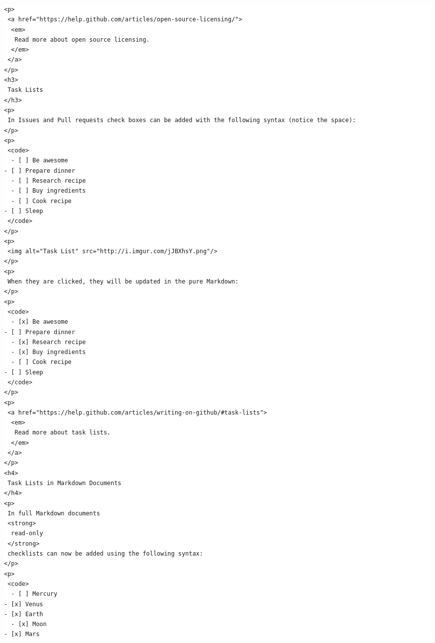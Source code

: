 ```
<p>
 <a href="https://help.github.com/articles/open-source-licensing/">
  <em>
   Read more about open source licensing.
  </em>
 </a>
</p>
<h3>
 Task Lists
</h3>
<p>
 In Issues and Pull requests check boxes can be added with the following syntax (notice the space):
</p>
<p>
 <code>
  - [ ] Be awesome
- [ ] Prepare dinner
  - [ ] Research recipe
  - [ ] Buy ingredients
  - [ ] Cook recipe
- [ ] Sleep
 </code>
</p>
<p>
 <img alt="Task List" src="http://i.imgur.com/jJBXhsY.png"/>
</p>
<p>
 When they are clicked, they will be updated in the pure Markdown:
</p>
<p>
 <code>
  - [x] Be awesome
- [ ] Prepare dinner
  - [x] Research recipe
  - [x] Buy ingredients
  - [ ] Cook recipe
- [ ] Sleep
 </code>
</p>
<p>
 <a href="https://help.github.com/articles/writing-on-github/#task-lists">
  <em>
   Read more about task lists.
  </em>
 </a>
</p>
<h4>
 Task Lists in Markdown Documents
</h4>
<p>
 In full Markdown documents
 <strong>
  read-only
 </strong>
 checklists can now be added using the following syntax:
</p>
<p>
 <code>
  - [ ] Mercury
- [x] Venus
- [x] Earth
  - [x] Moon
- [x] Mars
```